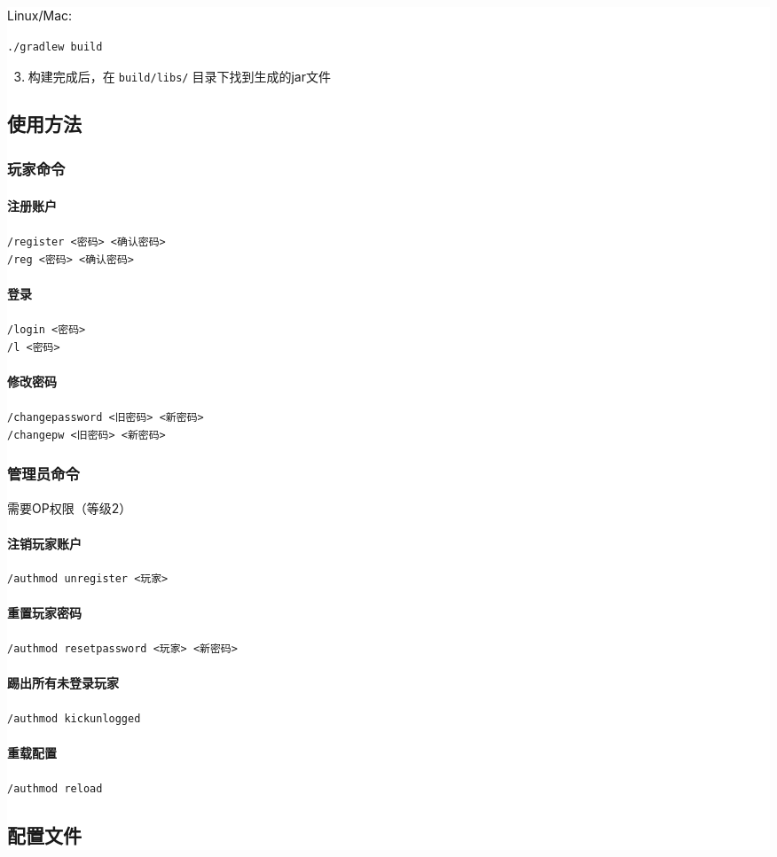 Linux/Mac:
```bash
./gradlew build
```

3. 构建完成后，在 `build/libs/` 目录下找到生成的jar文件

## 使用方法

### 玩家命令

#### 注册账户
```
/register <密码> <确认密码>
/reg <密码> <确认密码>
```

#### 登录
```
/login <密码>
/l <密码>
```

#### 修改密码
```
/changepassword <旧密码> <新密码>
/changepw <旧密码> <新密码>
```

### 管理员命令

需要OP权限（等级2）

#### 注销玩家账户
```
/authmod unregister <玩家>
```

#### 重置玩家密码
```
/authmod resetpassword <玩家> <新密码>
```

#### 踢出所有未登录玩家
```
/authmod kickunlogged
```

#### 重载配置
```
/authmod reload
```

## 配置文件
